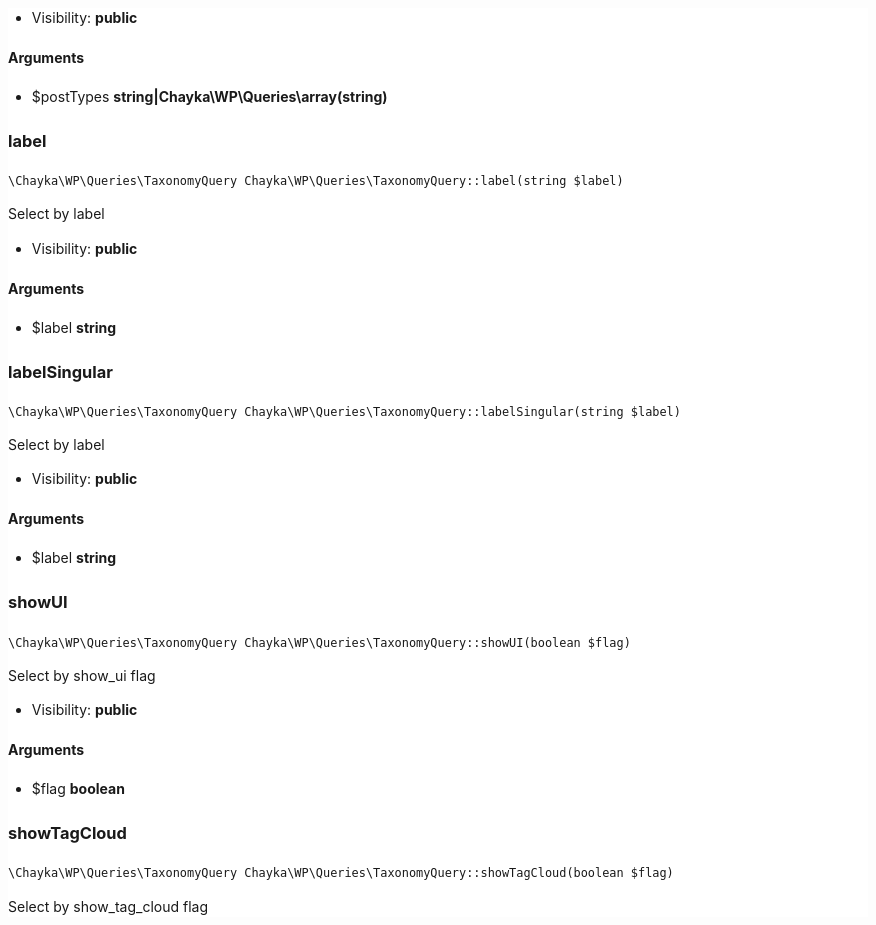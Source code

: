 

* Visibility: **public**


#### Arguments
* $postTypes **string|Chayka\WP\Queries\array(string)**



### label

    \Chayka\WP\Queries\TaxonomyQuery Chayka\WP\Queries\TaxonomyQuery::label(string $label)

Select by label



* Visibility: **public**


#### Arguments
* $label **string**



### labelSingular

    \Chayka\WP\Queries\TaxonomyQuery Chayka\WP\Queries\TaxonomyQuery::labelSingular(string $label)

Select by label



* Visibility: **public**


#### Arguments
* $label **string**



### showUI

    \Chayka\WP\Queries\TaxonomyQuery Chayka\WP\Queries\TaxonomyQuery::showUI(boolean $flag)

Select by show_ui flag



* Visibility: **public**


#### Arguments
* $flag **boolean**



### showTagCloud

    \Chayka\WP\Queries\TaxonomyQuery Chayka\WP\Queries\TaxonomyQuery::showTagCloud(boolean $flag)

Select by show_tag_cloud flag

